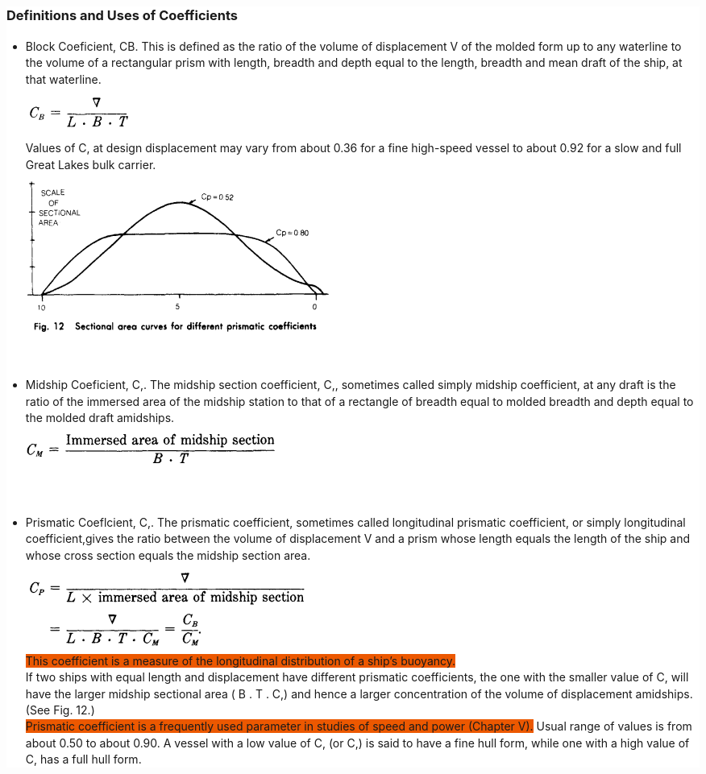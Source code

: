 <a id="#definitions-and-uses-of-coefficients"></a>

### Definitions and Uses of Coefficients
- Block Coeficient, CB. This is defined as the ratio of the volume of displacement V of the molded form up to any waterline to the volume of a rectangular prism with length, breadth and depth equal to the length, breadth and mean draft of the ship, at that waterline.</br>
![Alt text](./book_1_img/image-19.png)</br>
Values of C, at design displacement may vary from about 0.36 for a fine high-speed vessel to about 0.92 for a slow and full Great Lakes bulk carrier.</br>
![Sectional area curves for different prismatic coefficients text](./book_1_img/image-21.png)

</br>

- Midship Coeficient, C,. The midship section coefficient, C,, sometimes called simply midship coefficient, at any draft is the ratio of the immersed area of the midship station to that of a rectangle of breadth equal to molded breadth and depth equal to the molded draft amidships.</br>
![Alt text](./book_1_img/image-20.png)</br>

</br>

- Prismatic Coeflcient, C,. The prismatic coefficient, sometimes called longitudinal prismatic coefficient, or simply longitudinal coefficient,gives the ratio between the volume of displacement V and a prism whose length equals the length of the ship and whose cross section equals the midship section area.</br>
![Alt text](./book_1_img/image-22.png)</br>
<span style="background-color: #EC5800">This coefficient is a measure of the longitudinal distribution of a ship’s buoyancy.</span></br>
If two ships with equal length and displacement have different prismatic coefficients, the one with the smaller value of C, will have the larger midship sectional area ( B . T . C,) and hence a larger concentration of the volume of displacement amidships. (See Fig. 12.)</br>
<span style="background-color: #EC5800">Prismatic coefficient is a frequently used parameter in studies of speed and power (Chapter V).</span> Usual range of values is from about 0.50 to about 0.90. A vessel with a low value of C, (or C,) is said to have a fine hull form, while one with a high value of C, has a full hull form.
